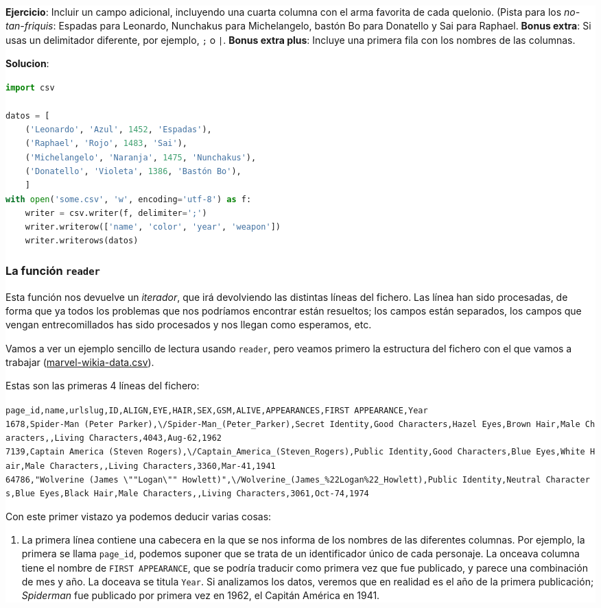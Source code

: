 **Ejercicio**: Incluir un campo adicional, incluyendo una cuarta columna con el
arma favorita de cada quelonio. (Pista para los *no-tan-friquis*: Espadas para
Leonardo, Nunchakus para Michelangelo, bastón Bo para Donatello y Sai para
Raphael. **Bonus extra**: Si usas un delimitador diferente, por ejemplo, `;` o
`|`. **Bonus extra plus**: Incluye una primera fila con los nombres de las
columnas.

**Solucion**:

```python
import csv

datos = [
    ('Leonardo', 'Azul', 1452, 'Espadas'),
    ('Raphael', 'Rojo', 1483, 'Sai'),
    ('Michelangelo', 'Naranja', 1475, 'Nunchakus'),
    ('Donatello', 'Violeta', 1386, 'Bastón Bo'),
    ]
with open('some.csv', 'w', encoding='utf-8') as f:
    writer = csv.writer(f, delimiter=';')
    writer.writerow(['name', 'color', 'year', 'weapon'])
    writer.writerows(datos)
```

### La función `reader`

Esta función nos devuelve un *iterador*, que irá devolviendo las distintas
líneas del fichero. Las línea han sido procesadas, de forma que ya todos los
problemas que nos podríamos encontrar están resueltos; los campos están
separados, los campos que vengan entrecomillados has sido procesados y nos
llegan como esperamos, etc.

Vamos a ver un ejemplo sencillo de lectura usando `reader`, pero veamos
primero la estructura del fichero con el que vamos a trabajar
([marvel-wikia-data.csv](https://raw.githubusercontent.com/pythoncanarias/eoi/master/05-libs/standard/10-csv/marvel-wikia-data.csv)).

Estas son las primeras 4 líneas del fichero:

```csv
page_id,name,urlslug,ID,ALIGN,EYE,HAIR,SEX,GSM,ALIVE,APPEARANCES,FIRST APPEARANCE,Year
1678,Spider-Man (Peter Parker),\/Spider-Man_(Peter_Parker),Secret Identity,Good Characters,Hazel Eyes,Brown Hair,Male Characters,,Living Characters,4043,Aug-62,1962
7139,Captain America (Steven Rogers),\/Captain_America_(Steven_Rogers),Public Identity,Good Characters,Blue Eyes,White Hair,Male Characters,,Living Characters,3360,Mar-41,1941
64786,"Wolverine (James \""Logan\"" Howlett)",\/Wolverine_(James_%22Logan%22_Howlett),Public Identity,Neutral Characters,Blue Eyes,Black Hair,Male Characters,,Living Characters,3061,Oct-74,1974
```

Con este primer vistazo ya podemos deducir varias cosas:

1) La primera línea contiene una cabecera en la que se nos informa de los
nombres de las diferentes columnas. Por ejemplo, la primera se llama `page_id`,
podemos suponer que se trata de un identificador único de cada personaje. La
onceava columna tiene el nombre de `FIRST APPEARANCE`, que se podría traducir
como primera vez que fue publicado, y parece una combinación de mes y año. La
doceava se titula `Year`. Si analizamos los datos, veremos que en realidad es
el año de la primera publicación; *Spiderman* fue publicado por primera vez en
1962, el Capitán América en 1941.
